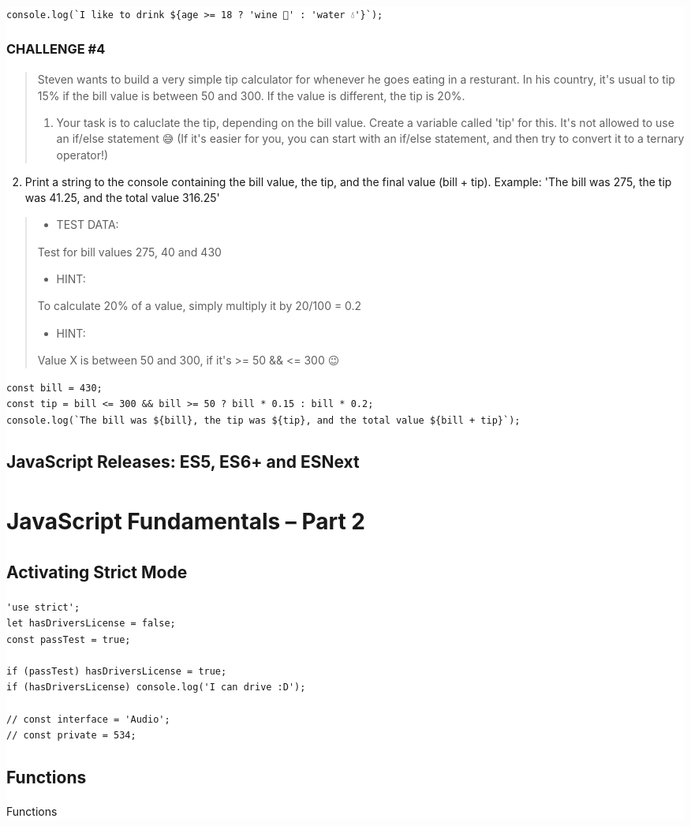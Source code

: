     console.log(`I like to drink ${age >= 18 ? 'wine 🍷' : 'water 💧'}`);



### CHALLENGE #4

>   Steven wants to build a very simple tip calculator for whenever he goes eating in a resturant. In his country, it's usual to tip 15% if the bill value is between 50 and 300. If the value is different, the tip is 20%.
>
>1. Your task is to caluclate the tip, depending on the bill value. Create a variable called 'tip' for this. It's not allowed to use an if/else statement 😅 (If it's easier for you, you can start with an if/else statement, and then try to convert it to a ternary operator!)
2. Print a string to the console containing the bill value, the tip, and the final value (bill + tip). Example: 'The bill was 275, the tip was 41.25, and the total value 316.25'
>
>   + TEST DATA: 
>   
>   Test for bill values 275, 40 and 430
>   
>   + HINT: 
>   
>   To calculate 20% of a value, simply multiply it by 20/100 = 0.2
>   + HINT: 
>
>Value X is between 50 and 300, if it's >= 50 && <= 300 😉

    const bill = 430;
    const tip = bill <= 300 && bill >= 50 ? bill * 0.15 : bill * 0.2;
    console.log(`The bill was ${bill}, the tip was ${tip}, and the total value ${bill + tip}`);




## JavaScript Releases: ES5, ES6+ and ESNext



# JavaScript Fundamentals – Part 2

## Activating Strict Mode

    'use strict';
    let hasDriversLicense = false;
    const passTest = true;
    
    if (passTest) hasDriversLicense = true;
    if (hasDriversLicense) console.log('I can drive :D');
    
    // const interface = 'Audio';
    // const private = 534;

## Functions
Functions
